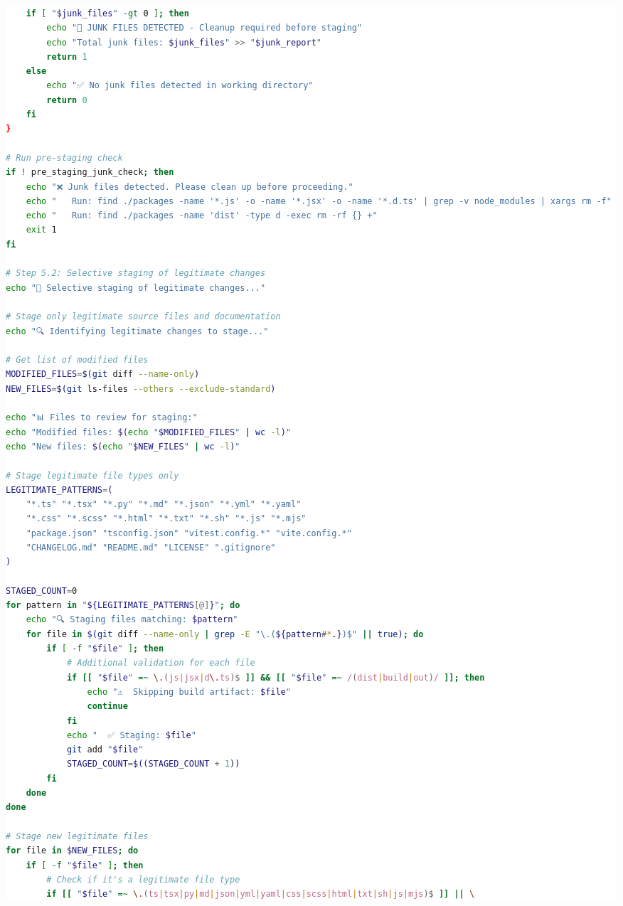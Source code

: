 ```bash
    if [ "$junk_files" -gt 0 ]; then
        echo "🚨 JUNK FILES DETECTED - Cleanup required before staging"
        echo "Total junk files: $junk_files" >> "$junk_report"
        return 1
    else
        echo "✅ No junk files detected in working directory"
        return 0
    fi
}

# Run pre-staging check
if ! pre_staging_junk_check; then
    echo "❌ Junk files detected. Please clean up before proceeding."
    echo "   Run: find ./packages -name '*.js' -o -name '*.jsx' -o -name '*.d.ts' | grep -v node_modules | xargs rm -f"
    echo "   Run: find ./packages -name 'dist' -type d -exec rm -rf {} +"
    exit 1
fi

# Step 5.2: Selective staging of legitimate changes
echo "📝 Selective staging of legitimate changes..."

# Stage only legitimate source files and documentation
echo "🔍 Identifying legitimate changes to stage..."

# Get list of modified files
MODIFIED_FILES=$(git diff --name-only)
NEW_FILES=$(git ls-files --others --exclude-standard)

echo "📊 Files to review for staging:"
echo "Modified files: $(echo "$MODIFIED_FILES" | wc -l)"
echo "New files: $(echo "$NEW_FILES" | wc -l)"

# Stage legitimate file types only
LEGITIMATE_PATTERNS=(
    "*.ts" "*.tsx" "*.py" "*.md" "*.json" "*.yml" "*.yaml"
    "*.css" "*.scss" "*.html" "*.txt" "*.sh" "*.js" "*.mjs"
    "package.json" "tsconfig.json" "vitest.config.*" "vite.config.*"
    "CHANGELOG.md" "README.md" "LICENSE" ".gitignore"
)

STAGED_COUNT=0
for pattern in "${LEGITIMATE_PATTERNS[@]}"; do
    echo "🔍 Staging files matching: $pattern"
    for file in $(git diff --name-only | grep -E "\.(${pattern#*.})$" || true); do
        if [ -f "$file" ]; then
            # Additional validation for each file
            if [[ "$file" =~ \.(js|jsx|d\.ts)$ ]] && [[ "$file" =~ /(dist|build|out)/ ]]; then
                echo "⚠️  Skipping build artifact: $file"
                continue
            fi
            echo "  ✅ Staging: $file"
            git add "$file"
            STAGED_COUNT=$((STAGED_COUNT + 1))
        fi
    done
done

# Stage new legitimate files
for file in $NEW_FILES; do
    if [ -f "$file" ]; then
        # Check if it's a legitimate file type
        if [[ "$file" =~ \.(ts|tsx|py|md|json|yml|yaml|css|scss|html|txt|sh|js|mjs)$ ]] || \
```